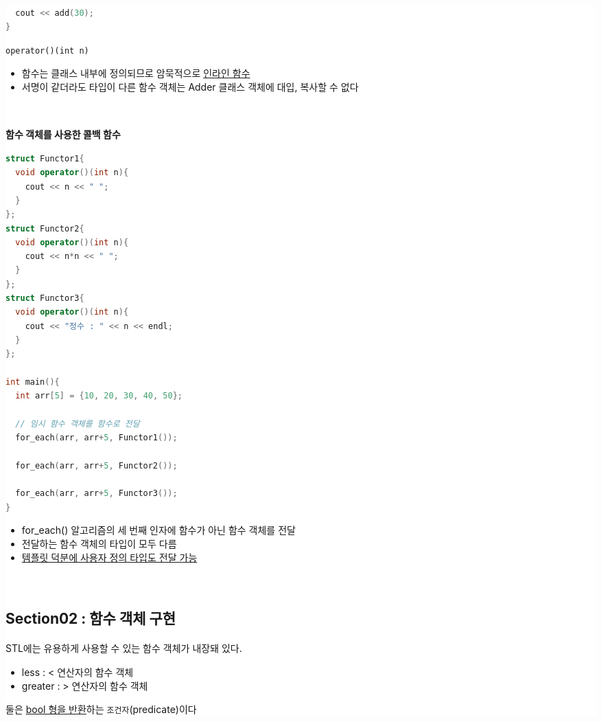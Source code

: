 ```c++
  cout << add(30);
}
```

`operator()(int n)`
- 함수는 클래스 내부에 정의되므로 암묵적으로 <u>인라인 함수</u>
- 서명이 같더라도 타입이 다른 함수 객체는 Adder 클래스 객체에 대입, 복사할 수 없다

<br>

**함수 객체를 사용한 콜백 함수**

```c++
struct Functor1{
  void operator()(int n){
    cout << n << " ";
  }
};
struct Functor2{
  void operator()(int n){
    cout << n*n << " ";
  }
};
struct Functor3{
  void operator()(int n){
    cout << "정수 : " << n << endl;
  }
};

int main(){
  int arr[5] = {10, 20, 30, 40, 50};

  // 임시 함수 객체를 함수로 전달
  for_each(arr, arr+5, Functor1());

  for_each(arr, arr+5, Functor2());

  for_each(arr, arr+5, Functor3());
}
```

- for_each() 알고리즘의 세 번째 인자에 함수가 아닌 함수 객체를 전달
- 전달하는 함수 객체의 타입이 모두 다름
- <u>템플릿 덕분에 사용자 정의 타입도 전달 가능</u>

<br>

## Section02 : 함수 객체 구현

STL에는 유용하게 사용할 수 있는 함수 객체가 내장돼 있다.
- less : < 연산자의 함수 객체
- greater : > 연산자의 함수 객체<br>

둘은 <u>bool 형을 반환</u>하는 `조건자`(predicate)이다
